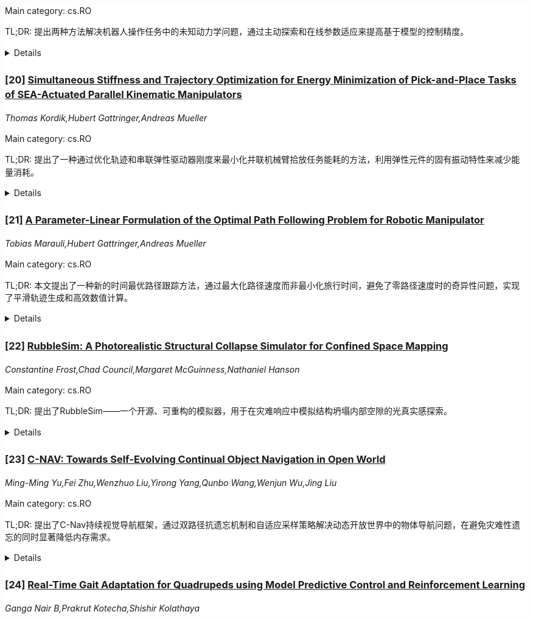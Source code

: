 Main category: cs.RO

TL;DR: 提出两种方法解决机器人操作任务中的未知动力学问题，通过主动探索和在线参数适应来提高基于模型的控制精度。


<details><summary>Details</summary></details>


### [20] [Simultaneous Stiffness and Trajectory Optimization for Energy Minimization of Pick-and-Place Tasks of SEA-Actuated Parallel Kinematic Manipulators](https://arxiv.org/abs/2510.20490)
*Thomas Kordik,Hubert Gattringer,Andreas Mueller*

Main category: cs.RO

TL;DR: 提出了一种通过优化轨迹和串联弹性驱动器刚度来最小化并联机械臂拾放任务能耗的方法，利用弹性元件的固有振动特性来减少能量消耗。


<details><summary>Details</summary></details>


### [21] [A Parameter-Linear Formulation of the Optimal Path Following Problem for Robotic Manipulator](https://arxiv.org/abs/2510.20496)
*Tobias Marauli,Hubert Gattringer,Andreas Mueller*

Main category: cs.RO

TL;DR: 本文提出了一种新的时间最优路径跟踪方法，通过最大化路径速度而非最小化旅行时间，避免了零路径速度时的奇异性问题，实现了平滑轨迹生成和高效数值计算。


<details><summary>Details</summary></details>


### [22] [RubbleSim: A Photorealistic Structural Collapse Simulator for Confined Space Mapping](https://arxiv.org/abs/2510.20529)
*Constantine Frost,Chad Council,Margaret McGuinness,Nathaniel Hanson*

Main category: cs.RO

TL;DR: 提出了RubbleSim——一个开源、可重构的模拟器，用于在灾难响应中模拟结构坍塌内部空隙的光真实感探索。


<details><summary>Details</summary></details>


### [23] [C-NAV: Towards Self-Evolving Continual Object Navigation in Open World](https://arxiv.org/abs/2510.20685)
*Ming-Ming Yu,Fei Zhu,Wenzhuo Liu,Yirong Yang,Qunbo Wang,Wenjun Wu,Jing Liu*

Main category: cs.RO

TL;DR: 提出了C-Nav持续视觉导航框架，通过双路径抗遗忘机制和自适应采样策略解决动态开放世界中的物体导航问题，在避免灾难性遗忘的同时显著降低内存需求。


<details><summary>Details</summary></details>


### [24] [Real-Time Gait Adaptation for Quadrupeds using Model Predictive Control and Reinforcement Learning](https://arxiv.org/abs/2510.20706)
*Ganga Nair B,Prakrut Kotecha,Shishir Kolathaya*
